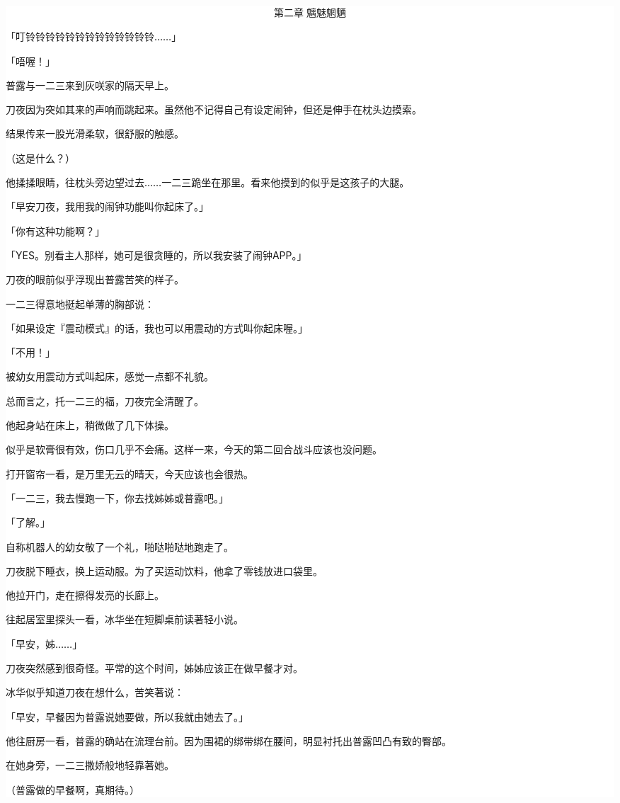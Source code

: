 <p align="center">第二章 魑魅魍魉</p>

「叮铃铃铃铃铃铃铃铃铃铃铃铃铃……」

「唔喔！」

普露与一二三来到灰咲家的隔天早上。

刀夜因为突如其来的声响而跳起来。虽然他不记得自己有设定闹钟，但还是伸手在枕头边摸索。

结果传来一股光滑柔软，很舒服的触感。

（这是什么？）

他揉揉眼睛，往枕头旁边望过去……一二三跪坐在那里。看来他摸到的似乎是这孩子的大腿。

「早安刀夜，我用我的闹钟功能叫你起床了。」

「你有这种功能啊？」

「YES。别看主人那样，她可是很贪睡的，所以我安装了闹钟APP。」

刀夜的眼前似乎浮现出普露苦笑的样子。

一二三得意地挺起单薄的胸部说：

「如果设定『震动模式』的话，我也可以用震动的方式叫你起床喔。」

「不用！」

被幼女用震动方式叫起床，感觉一点都不礼貌。

总而言之，托一二三的福，刀夜完全清醒了。

他起身站在床上，稍微做了几下体操。

似乎是软膏很有效，伤口几乎不会痛。这样一来，今天的第二回合战斗应该也没问题。

打开窗帘一看，是万里无云的晴天，今天应该也会很热。

「一二三，我去慢跑一下，你去找姊姊或普露吧。」

「了解。」

自称机器人的幼女敬了一个礼，啪哒啪哒地跑走了。

刀夜脱下睡衣，换上运动服。为了买运动饮料，他拿了零钱放进口袋里。

他拉开门，走在擦得发亮的长廊上。

往起居室里探头一看，冰华坐在短脚桌前读著轻小说。

「早安，姊……」

刀夜突然感到很奇怪。平常的这个时间，姊姊应该正在做早餐才对。

冰华似乎知道刀夜在想什么，苦笑著说：

「早安，早餐因为普露说她要做，所以我就由她去了。」

他往厨房一看，普露的确站在流理台前。因为围裙的绑带绑在腰间，明显衬托出普露凹凸有致的臀部。

在她身旁，一二三撒娇般地轻靠著她。

（普露做的早餐啊，真期待。）
